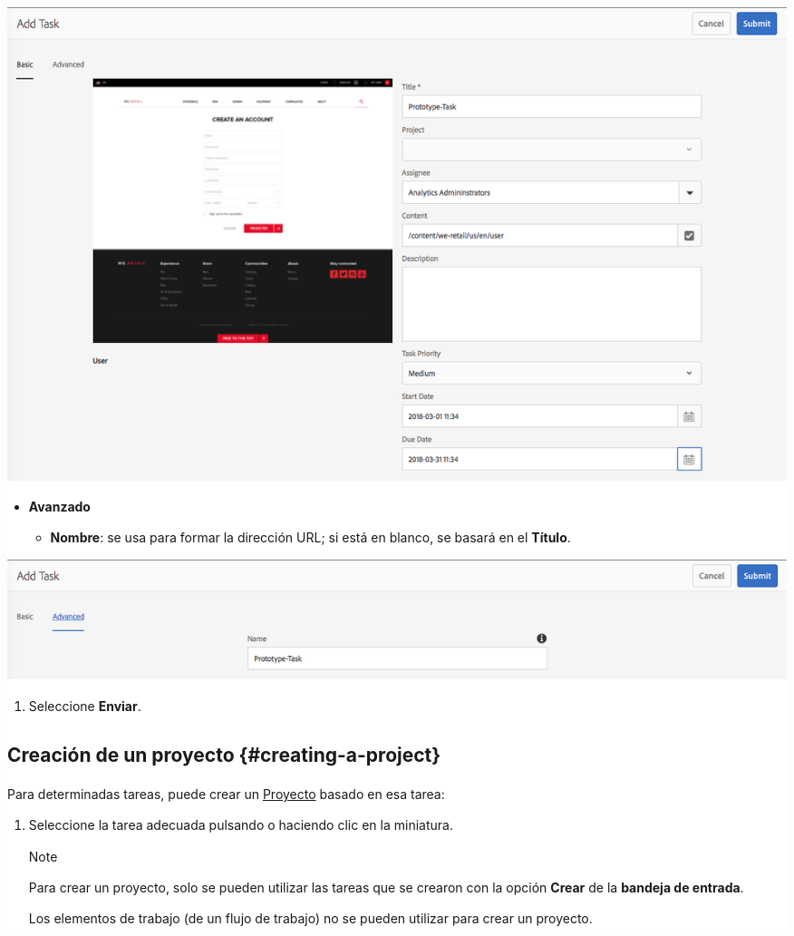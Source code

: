    ![wf-86](assets/wf-86.png)

   * **Avanzado**

      * **Nombre**: se usa para formar la dirección URL; si está en blanco, se basará en el **Título**.

   ![wf-87](assets/wf-87.png)

1. Seleccione **Enviar**.

## Creación de un proyecto    {#creating-a-project}

Para determinadas tareas, puede crear un [Proyecto](/help/sites-authoring/projects.md) basado en esa tarea:

1. Seleccione la tarea adecuada pulsando o haciendo clic en la miniatura.

   >[!NOTE]
   >
   >Para crear un proyecto, solo se pueden utilizar las tareas que se crearon con la opción **Crear** de la **bandeja de entrada**.
   >
   >Los elementos de trabajo (de un flujo de trabajo) no se pueden utilizar para crear un proyecto.
